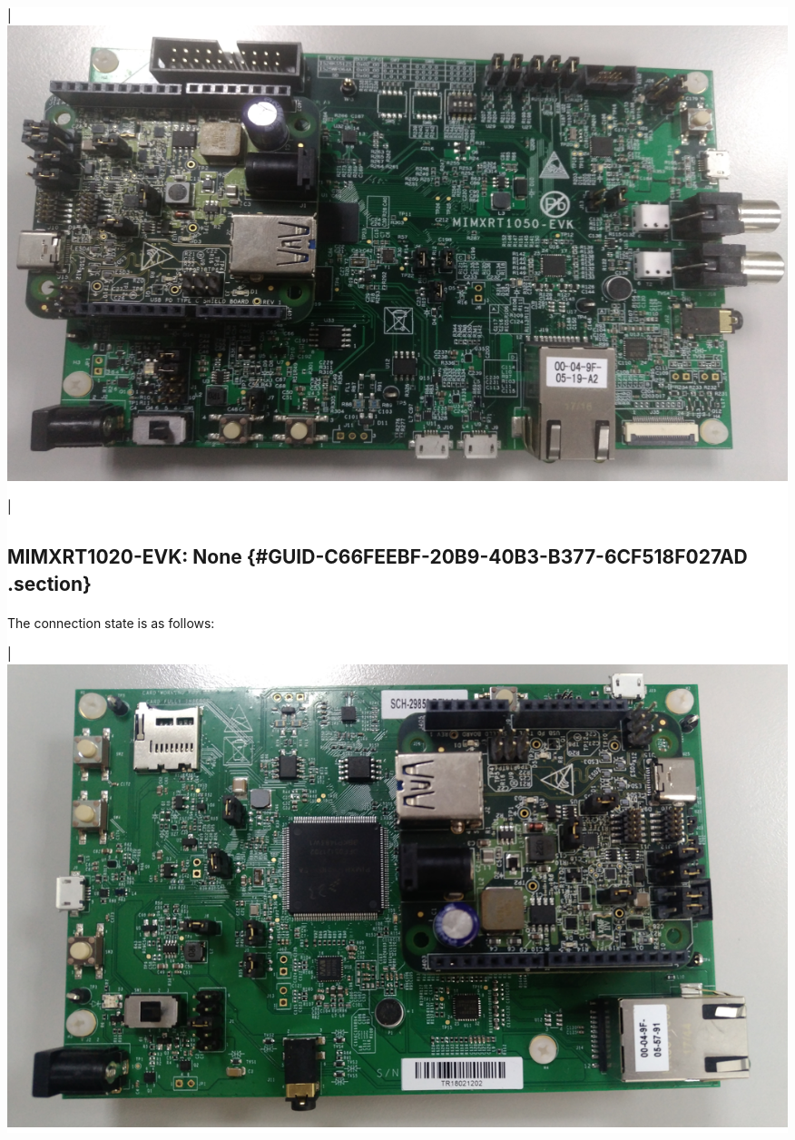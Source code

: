 |![](../images/evkmimxrt1050_connect_shield_board.png "MIMXRT1050-EVK connect shield board")

|

## MIMXRT1020-EVK: None {#GUID-C66FEEBF-20B9-40B3-B377-6CF518F027AD .section}

The connection state is as follows:

|![](../images/evk-mimxrt1020.jpg "MIMXRT1020-EVK connect shield board")
